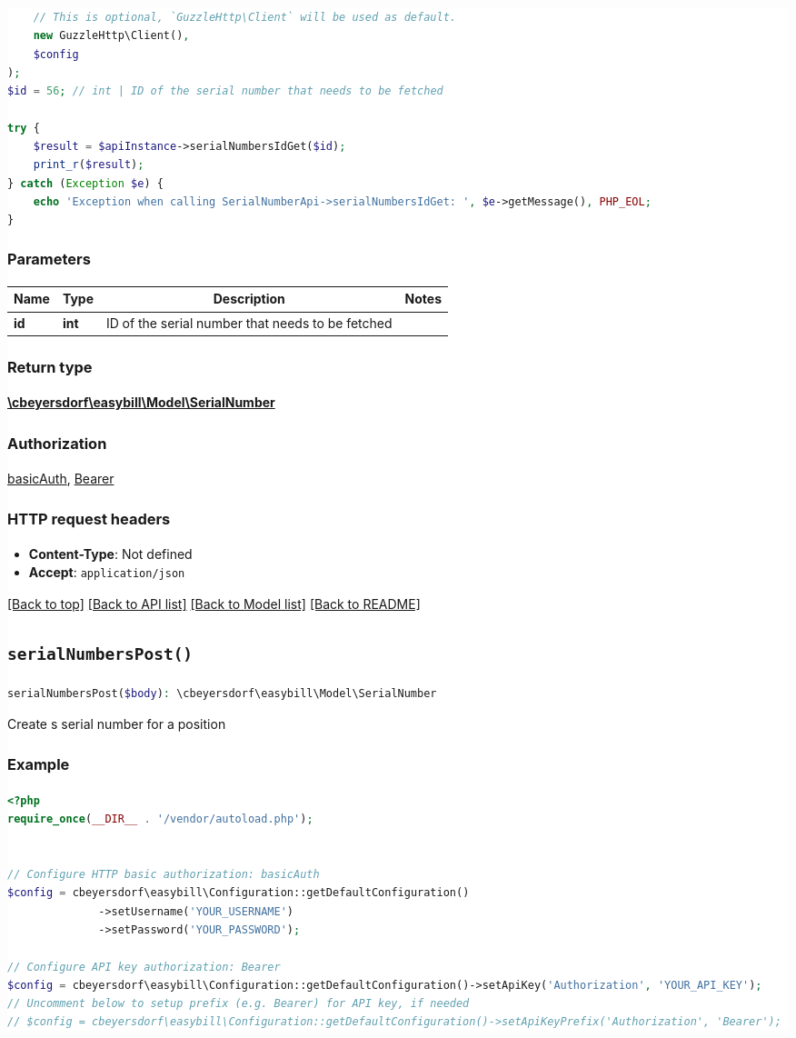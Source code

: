```php
    // This is optional, `GuzzleHttp\Client` will be used as default.
    new GuzzleHttp\Client(),
    $config
);
$id = 56; // int | ID of the serial number that needs to be fetched

try {
    $result = $apiInstance->serialNumbersIdGet($id);
    print_r($result);
} catch (Exception $e) {
    echo 'Exception when calling SerialNumberApi->serialNumbersIdGet: ', $e->getMessage(), PHP_EOL;
}
```

### Parameters

| Name | Type | Description  | Notes |
| ------------- | ------------- | ------------- | ------------- |
| **id** | **int**| ID of the serial number that needs to be fetched | |

### Return type

[**\cbeyersdorf\easybill\Model\SerialNumber**](../Model/SerialNumber.md)

### Authorization

[basicAuth](../../README.md#basicAuth), [Bearer](../../README.md#Bearer)

### HTTP request headers

- **Content-Type**: Not defined
- **Accept**: `application/json`

[[Back to top]](#) [[Back to API list]](../../README.md#endpoints)
[[Back to Model list]](../../README.md#models)
[[Back to README]](../../README.md)

## `serialNumbersPost()`

```php
serialNumbersPost($body): \cbeyersdorf\easybill\Model\SerialNumber
```

Create s serial number for a position

### Example

```php
<?php
require_once(__DIR__ . '/vendor/autoload.php');


// Configure HTTP basic authorization: basicAuth
$config = cbeyersdorf\easybill\Configuration::getDefaultConfiguration()
              ->setUsername('YOUR_USERNAME')
              ->setPassword('YOUR_PASSWORD');

// Configure API key authorization: Bearer
$config = cbeyersdorf\easybill\Configuration::getDefaultConfiguration()->setApiKey('Authorization', 'YOUR_API_KEY');
// Uncomment below to setup prefix (e.g. Bearer) for API key, if needed
// $config = cbeyersdorf\easybill\Configuration::getDefaultConfiguration()->setApiKeyPrefix('Authorization', 'Bearer');


```